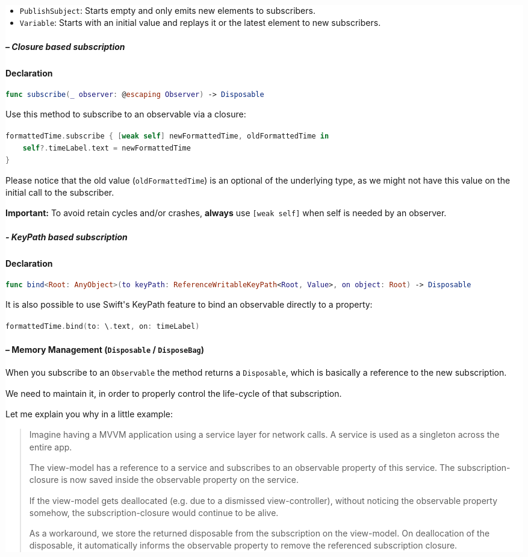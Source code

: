  - `PublishSubject`: Starts empty and only emits new elements to subscribers.
 - `Variable`: Starts with an initial value and replays it or the latest element to new subscribers.

##### – Closure based subscription
**Declaration**

```swift
func subscribe(_ observer: @escaping Observer) -> Disposable
```

Use this method to subscribe to an observable via a closure:

```swift
formattedTime.subscribe { [weak self] newFormattedTime, oldFormattedTime in
    self?.timeLabel.text = newFormattedTime
}
```

Please notice that the old value (`oldFormattedTime`) is an optional of the underlying type, as we might not have this value on the initial call to the subscriber.

**Important:** To avoid retain cycles and/or crashes, **always** use `[weak self]` when self is needed by an observer.

##### - KeyPath based subscription
**Declaration**

```swift
func bind<Root: AnyObject>(to keyPath: ReferenceWritableKeyPath<Root, Value>, on object: Root) -> Disposable
```

It is also possible to use Swift's KeyPath feature to bind an observable directly to a property:

```swift
formattedTime.bind(to: \.text, on: timeLabel)
```

#### – Memory Management (`Disposable` / `DisposeBag`)

When you subscribe to an `Observable` the method returns a `Disposable`, which is basically a reference to the new subscription.

We need to maintain it, in order to properly control the life-cycle of that subscription.

Let me explain you why in a little example:

> Imagine having a MVVM application using a service layer for network calls. A service is used as a singleton across the entire app.
>
> The view-model has a reference to a service and subscribes to an observable property of this service. The subscription-closure is now saved inside the observable property on the service.
>
> If the view-model gets deallocated (e.g. due to a dismissed view-controller), without noticing the observable property somehow, the subscription-closure would continue to be alive.
>
> As a workaround, we store the returned disposable from the subscription on the view-model. On deallocation of the disposable, it automatically informs the observable property to remove the referenced subscription closure.


[header]: Assets/header.png